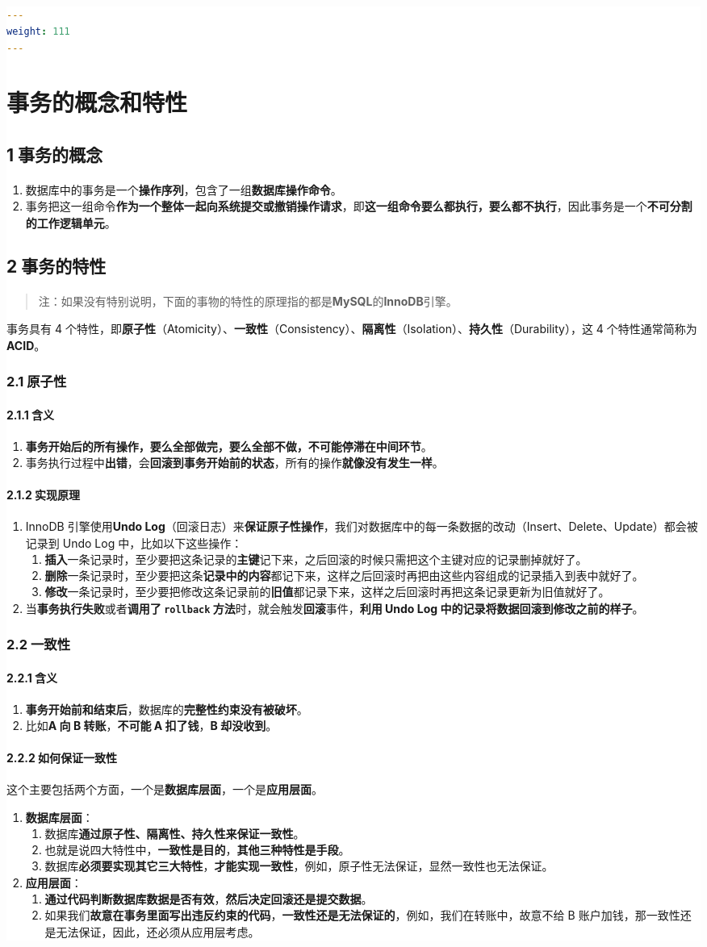 ```yaml
---
weight: 111
---
```


# 事务的概念和特性

## 1 事务的概念

1. 数据库中的事务是一个**操作序列**，包含了一组**数据库操作命令**。
2. 事务把这一组命令**作为一个整体一起向系统提交或撤销操作请求**，即**这一组命令要么都执行，要么都不执行**，因此事务是一个**不可分割的工作逻辑单元**。

## 2 事务的特性

> 注：如果没有特别说明，下面的事物的特性的原理指的都是**MySQL**的**InnoDB**引擎。

事务具有 4 个特性，即**原子性**（Atomicity）、**一致性**（Consistency）、**隔离性**（Isolation）、**持久性**（Durability），这 4 个特性通常简称为**ACID**。

### 2.1 原子性

#### 2.1.1 含义

1. **事务开始后的所有操作，要么全部做完，要么全部不做，不可能停滞在中间环节**。
2. 事务执行过程中**出错**，会**回滚到事务开始前的状态**，所有的操作**就像没有发生一样**。

#### 2.1.2 实现原理

1. InnoDB 引擎使用**Undo Log**（回滚日志）来**保证原子性操作**，我们对数据库中的每一条数据的改动（Insert、Delete、Update）都会被记录到 Undo Log 中，比如以下这些操作：
   1. **插入**一条记录时，至少要把这条记录的**主键**记下来，之后回滚的时候只需把这个主键对应的记录删掉就好了。
   2. **删除**一条记录时，至少要把这条**记录中的内容**都记下来，这样之后回滚时再把由这些内容组成的记录插入到表中就好了。
   3. **修改**一条记录时，至少要把修改这条记录前的**旧值**都记录下来，这样之后回滚时再把这条记录更新为旧值就好了。
2. 当**事务执行失败**或者**调用了 `rollback` 方法**时，就会触发**回滚**事件，**利用 Undo Log 中的记录将数据回滚到修改之前的样子**。

### 2.2 一致性

#### 2.2.1 含义

1. **事务开始前和结束后**，数据库的**完整性约束没有被破坏**。
2. 比如**A 向 B 转账**，**不可能 A 扣了钱**，**B 却没收到**。

#### 2.2.2 如何保证一致性

这个主要包括两个方面，一个是**数据库层面**，一个是**应用层面**。

1. **数据库层面**：
   1. 数据库**通过原子性、隔离性、持久性来保证一致性**。
   2. 也就是说四大特性中，**一致性是目的**，**其他三种特性是手段**。
   3. 数据库**必须要实现其它三大特性**，**才能实现一致性**，例如，原子性无法保证，显然一致性也无法保证。
2. **应用层面**：
   1. **通过代码判断数据库数据是否有效**，**然后决定回滚还是提交数据**。
   2. 如果我们**故意在事务里面写出违反约束的代码**，**一致性还是无法保证的**，例如，我们在转账中，故意不给 B 账户加钱，那一致性还是无法保证，因此，还必须从应用层考虑。
